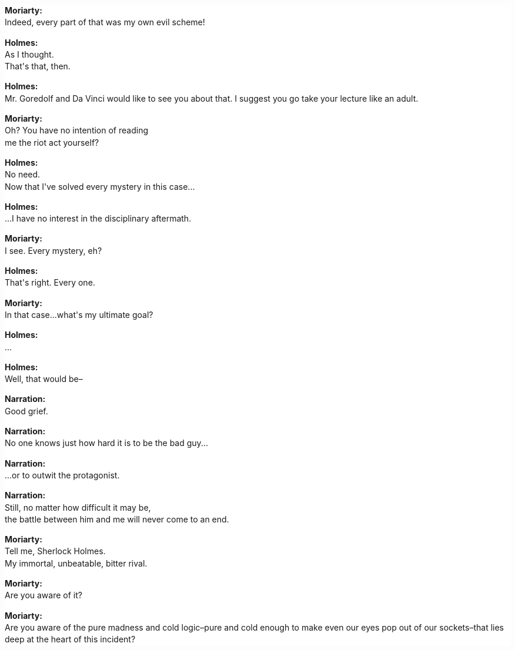 **Moriarty:**   
Indeed, every part of that was my own evil scheme!  
  
**Holmes:**   
As I thought.  
That's that, then.  
  
**Holmes:**   
Mr. Goredolf and Da Vinci would like to see you about that. I suggest you go take your lecture like an adult.  
  
**Moriarty:**   
Oh? You have no intention of reading  
me the riot act yourself?  
  
**Holmes:**   
No need.  
Now that I've solved every mystery in this case...  
  
**Holmes:**   
...I have no interest in the disciplinary aftermath.  
  
**Moriarty:**   
I see. Every mystery, eh?  
  
**Holmes:**   
That's right. Every one.  
  
**Moriarty:**   
In that case...what's my ultimate goal?  
  
**Holmes:**   
...  
  
**Holmes:**   
Well, that would be&ndash;  
  
**Narration:**   
Good grief.  
  
**Narration:**   
No one knows just how hard it is to be the bad guy...  
  
**Narration:**   
...or to outwit the protagonist.  
  
**Narration:**   
Still, no matter how difficult it may be,  
the battle between him and me will never come to an end.  
  
**Moriarty:**   
Tell me, Sherlock Holmes.  
My immortal, unbeatable, bitter rival.  
  
**Moriarty:**   
Are you aware of it?  
  
**Moriarty:**   
Are you aware of the pure madness and cold logic&ndash;pure and cold enough to make even our eyes pop out of our sockets&ndash;that lies deep at the heart of this incident?  
  